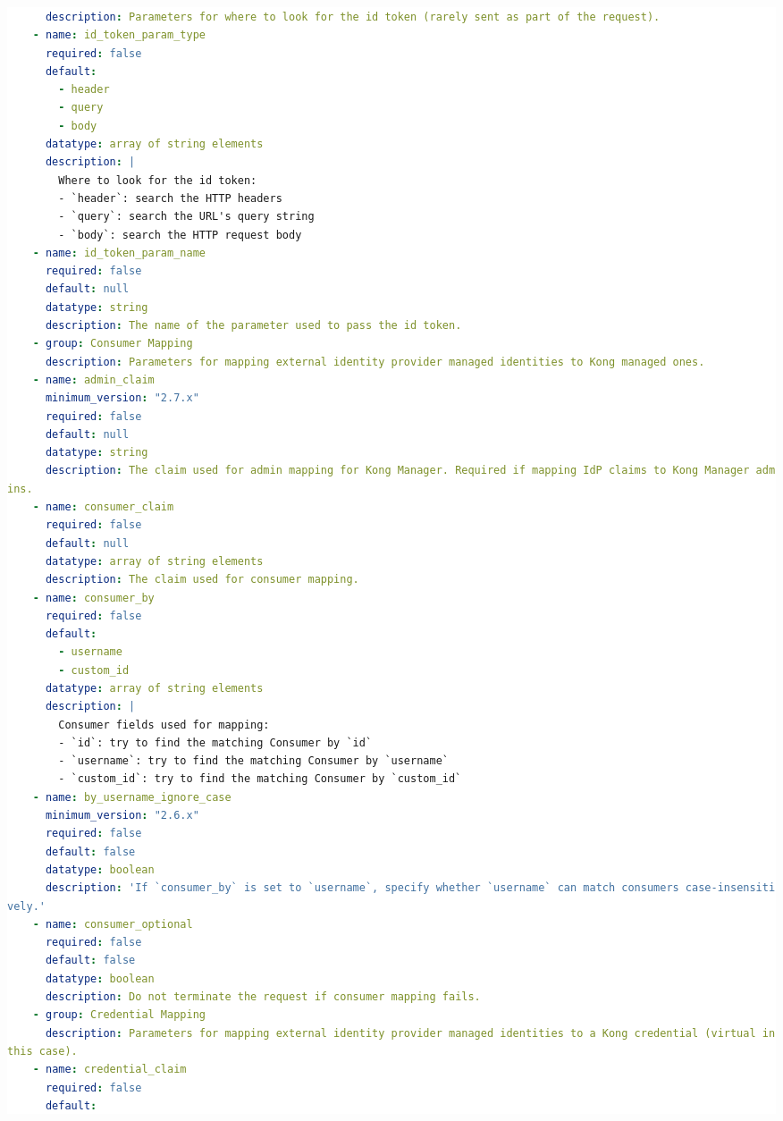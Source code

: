 ```yaml
      description: Parameters for where to look for the id token (rarely sent as part of the request).
    - name: id_token_param_type
      required: false
      default:
        - header
        - query
        - body
      datatype: array of string elements
      description: |
        Where to look for the id token:
        - `header`: search the HTTP headers
        - `query`: search the URL's query string
        - `body`: search the HTTP request body
    - name: id_token_param_name
      required: false
      default: null
      datatype: string
      description: The name of the parameter used to pass the id token.
    - group: Consumer Mapping
      description: Parameters for mapping external identity provider managed identities to Kong managed ones.
    - name: admin_claim
      minimum_version: "2.7.x"
      required: false
      default: null
      datatype: string
      description: The claim used for admin mapping for Kong Manager. Required if mapping IdP claims to Kong Manager admins.
    - name: consumer_claim
      required: false
      default: null
      datatype: array of string elements
      description: The claim used for consumer mapping.
    - name: consumer_by
      required: false
      default:
        - username
        - custom_id
      datatype: array of string elements
      description: |
        Consumer fields used for mapping:
        - `id`: try to find the matching Consumer by `id`
        - `username`: try to find the matching Consumer by `username`
        - `custom_id`: try to find the matching Consumer by `custom_id`
    - name: by_username_ignore_case
      minimum_version: "2.6.x"
      required: false
      default: false
      datatype: boolean
      description: 'If `consumer_by` is set to `username`, specify whether `username` can match consumers case-insensitively.'
    - name: consumer_optional
      required: false
      default: false
      datatype: boolean
      description: Do not terminate the request if consumer mapping fails.
    - group: Credential Mapping
      description: Parameters for mapping external identity provider managed identities to a Kong credential (virtual in this case).
    - name: credential_claim
      required: false
      default:
```